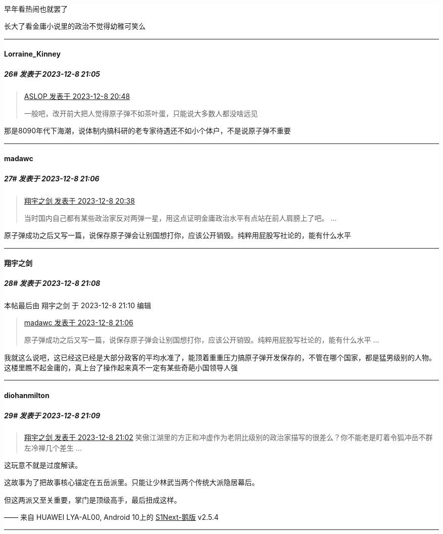 早年看热闹也就罢了

长大了看金庸小说里的政治不觉得幼稚可笑么

*****

####  Lorraine_Kinney  
##### 26#       发表于 2023-12-8 21:05

<blockquote><a href="httphttps://bbs.saraba1st.com/2b/forum.php?mod=redirect&amp;goto=findpost&amp;pid=63267334&amp;ptid=2163436" target="_blank">ASLOP 发表于 2023-12-8 20:48</a>

一般吧，改开前大把人觉得原子弹不如茶叶蛋，只能说大多数人都没啥远见</blockquote>
那是8090年代下海潮，说体制内搞科研的老专家待遇还不如小个体户，不是说原子弹不重要

*****

####  madawc  
##### 27#       发表于 2023-12-8 21:06

<blockquote><a href="httphttps://bbs.saraba1st.com/2b/forum.php?mod=redirect&amp;goto=findpost&amp;pid=63267127&amp;ptid=2163436" target="_blank">翔宇之剑 发表于 2023-12-8 20:38</a>

当时国内自己都有某些政治家反对两弹一星，用这点证明金庸政治水平有点站在前人肩膀上了吧。 ...</blockquote>
原子弹成功之后又写一篇，说保存原子弹会让别国想打你，应该公开销毁。纯粹用屁股写社论的，能有什么水平

*****

####  翔宇之剑  
##### 28#       发表于 2023-12-8 21:08

 本帖最后由 翔宇之剑 于 2023-12-8 21:10 编辑 
<blockquote><a href="httphttps://bbs.saraba1st.com/2b/forum.php?mod=redirect&amp;goto=findpost&amp;pid=63267687&amp;ptid=2163436" target="_blank">madawc 发表于 2023-12-8 21:06</a>

原子弹成功之后又写一篇，说保存原子弹会让别国想打你，应该公开销毁。纯粹用屁股写社论的，能有什么水平 ...</blockquote>

我就这么说吧，这已经这已经是大部分政客的平均水准了，能顶着重重压力搞原子弹开发保存的，不管在哪个国家，都是猛男级别的人物。这楼里瞧不起金庸的，真上台了操作起来真不一定有某些奇葩小国领导人强

*****

####  diohanmilton  
##### 29#       发表于 2023-12-8 21:09

<blockquote><a href="httphttps://bbs.saraba1st.com/2b/forum.php?mod=redirect&amp;goto=findpost&amp;pid=63267606&amp;ptid=2163436" target="_blank">翔宇之剑 发表于 2023-12-8 21:02</a>
笑傲江湖里的方正和冲虚作为老阴比级别的政治家描写的很差么？你不能老是盯着令狐冲岳不群左冷禅几个差生 ...</blockquote>
这玩意不就是过度解读。

这故事为了把故事核心锚定在五岳派里。只能让少林武当两个传统大派隐居幕后。

但这两派又至关重要，掌门是顶级高手，最后扭成这样。

—— 来自 HUAWEI LYA-AL00, Android 10上的 [S1Next-鹅版](https://github.com/ykrank/S1-Next/releases) v2.5.4

*****
